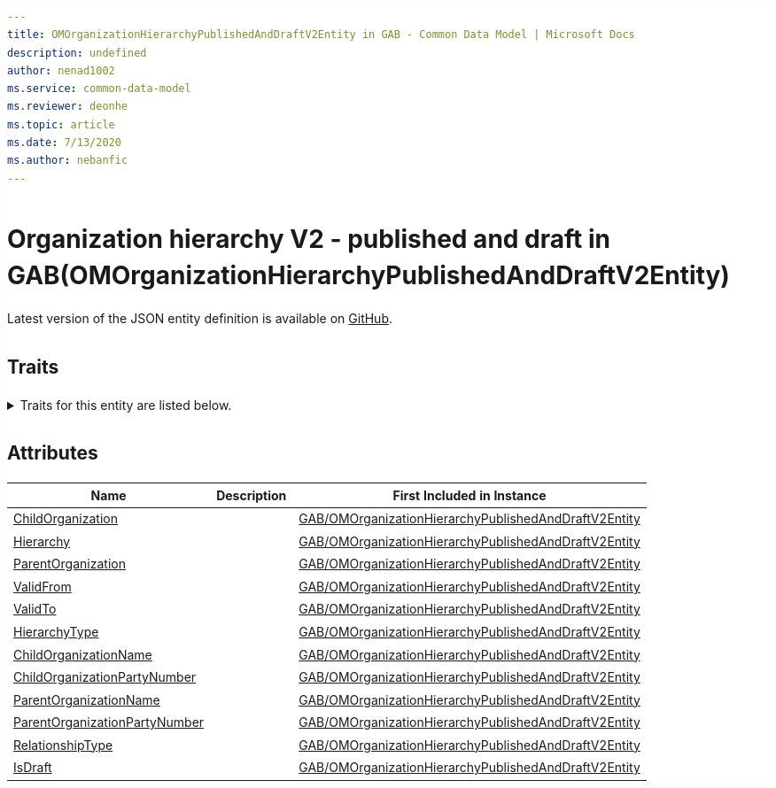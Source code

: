 ```yaml
---
title: OMOrganizationHierarchyPublishedAndDraftV2Entity in GAB - Common Data Model | Microsoft Docs
description: undefined
author: nenad1002
ms.service: common-data-model
ms.reviewer: deonhe
ms.topic: article
ms.date: 7/13/2020
ms.author: nebanfic
---
```


# Organization hierarchy V2 - published and draft in GAB(OMOrganizationHierarchyPublishedAndDraftV2Entity)

  
 Latest version of the JSON entity definition is available on <a href="https://github.com/Microsoft/CDM/tree/master/schemaDocuments/core/operationsCommon/Entities/Common/GAB/OMOrganizationHierarchyPublishedAndDraftV2Entity.cdm.json" target="_blank">GitHub</a>.  

## Traits

<details><summary>Traits for this entity are listed below.  
</summary></details>

## Attributes

|Name|Description|First Included in Instance|
|---|---|---|
|[ChildOrganization](#ChildOrganization)||<a href="OMOrganizationHierarchyPublishedAndDraftV2Entity.md" target="_blank">GAB/OMOrganizationHierarchyPublishedAndDraftV2Entity</a>|
|[Hierarchy](#Hierarchy)||<a href="OMOrganizationHierarchyPublishedAndDraftV2Entity.md" target="_blank">GAB/OMOrganizationHierarchyPublishedAndDraftV2Entity</a>|
|[ParentOrganization](#ParentOrganization)||<a href="OMOrganizationHierarchyPublishedAndDraftV2Entity.md" target="_blank">GAB/OMOrganizationHierarchyPublishedAndDraftV2Entity</a>|
|[ValidFrom](#ValidFrom)||<a href="OMOrganizationHierarchyPublishedAndDraftV2Entity.md" target="_blank">GAB/OMOrganizationHierarchyPublishedAndDraftV2Entity</a>|
|[ValidTo](#ValidTo)||<a href="OMOrganizationHierarchyPublishedAndDraftV2Entity.md" target="_blank">GAB/OMOrganizationHierarchyPublishedAndDraftV2Entity</a>|
|[HierarchyType](#HierarchyType)||<a href="OMOrganizationHierarchyPublishedAndDraftV2Entity.md" target="_blank">GAB/OMOrganizationHierarchyPublishedAndDraftV2Entity</a>|
|[ChildOrganizationName](#ChildOrganizationName)||<a href="OMOrganizationHierarchyPublishedAndDraftV2Entity.md" target="_blank">GAB/OMOrganizationHierarchyPublishedAndDraftV2Entity</a>|
|[ChildOrganizationPartyNumber](#ChildOrganizationPartyNumber)||<a href="OMOrganizationHierarchyPublishedAndDraftV2Entity.md" target="_blank">GAB/OMOrganizationHierarchyPublishedAndDraftV2Entity</a>|
|[ParentOrganizationName](#ParentOrganizationName)||<a href="OMOrganizationHierarchyPublishedAndDraftV2Entity.md" target="_blank">GAB/OMOrganizationHierarchyPublishedAndDraftV2Entity</a>|
|[ParentOrganizationPartyNumber](#ParentOrganizationPartyNumber)||<a href="OMOrganizationHierarchyPublishedAndDraftV2Entity.md" target="_blank">GAB/OMOrganizationHierarchyPublishedAndDraftV2Entity</a>|
|[RelationshipType](#RelationshipType)||<a href="OMOrganizationHierarchyPublishedAndDraftV2Entity.md" target="_blank">GAB/OMOrganizationHierarchyPublishedAndDraftV2Entity</a>|
|[IsDraft](#IsDraft)||<a href="OMOrganizationHierarchyPublishedAndDraftV2Entity.md" target="_blank">GAB/OMOrganizationHierarchyPublishedAndDraftV2Entity</a>|

